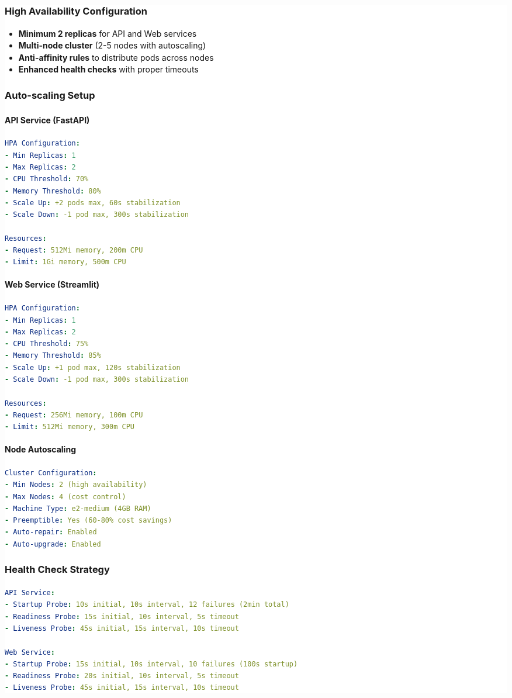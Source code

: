 ### High Availability Configuration
- **Minimum 2 replicas** for API and Web services
- **Multi-node cluster** (2-5 nodes with autoscaling)
- **Anti-affinity rules** to distribute pods across nodes
- **Enhanced health checks** with proper timeouts

### Auto-scaling Setup

#### API Service (FastAPI)
```yaml
HPA Configuration:
- Min Replicas: 1
- Max Replicas: 2
- CPU Threshold: 70%
- Memory Threshold: 80%
- Scale Up: +2 pods max, 60s stabilization
- Scale Down: -1 pod max, 300s stabilization

Resources:
- Request: 512Mi memory, 200m CPU
- Limit: 1Gi memory, 500m CPU
```

#### Web Service (Streamlit)
```yaml
HPA Configuration:
- Min Replicas: 1
- Max Replicas: 2
- CPU Threshold: 75%
- Memory Threshold: 85%
- Scale Up: +1 pod max, 120s stabilization
- Scale Down: -1 pod max, 300s stabilization

Resources:
- Request: 256Mi memory, 100m CPU
- Limit: 512Mi memory, 300m CPU
```

#### Node Autoscaling
```yaml
Cluster Configuration:
- Min Nodes: 2 (high availability)
- Max Nodes: 4 (cost control)
- Machine Type: e2-medium (4GB RAM)
- Preemptible: Yes (60-80% cost savings)
- Auto-repair: Enabled
- Auto-upgrade: Enabled
```

### Health Check Strategy
```yaml
API Service:
- Startup Probe: 10s initial, 10s interval, 12 failures (2min total)
- Readiness Probe: 15s initial, 10s interval, 5s timeout
- Liveness Probe: 45s initial, 15s interval, 10s timeout

Web Service:
- Startup Probe: 15s initial, 10s interval, 10 failures (100s startup)
- Readiness Probe: 20s initial, 10s interval, 5s timeout  
- Liveness Probe: 45s initial, 15s interval, 10s timeout
```
